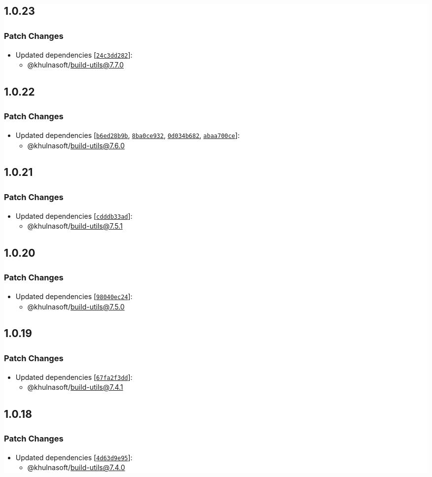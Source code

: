 ## 1.0.23

### Patch Changes

- Updated dependencies [[`24c3dd282`](https://github.com/khulnasoft/devkit/commit/24c3dd282d7714cd63d2b94fb94745c45fdc79ab)]:
  - @khulnasoft/build-utils@7.7.0

## 1.0.22

### Patch Changes

- Updated dependencies [[`b6ed28b9b`](https://github.com/khulnasoft/devkit/commit/b6ed28b9b1712f882c93fe053b70d3eb1df21819), [`8ba0ce932`](https://github.com/khulnasoft/devkit/commit/8ba0ce932434c6295fedb5307bee59a804b7e6a8), [`0d034b682`](https://github.com/khulnasoft/devkit/commit/0d034b6820c0f3252949c0ffc483048c5aac7f04), [`abaa700ce`](https://github.com/khulnasoft/devkit/commit/abaa700cea44c723cfc851baa2dfe9e1ae2e8a5c)]:
  - @khulnasoft/build-utils@7.6.0

## 1.0.21

### Patch Changes

- Updated dependencies [[`cdddb33ad`](https://github.com/khulnasoft/devkit/commit/cdddb33ad49f6080c49f4fff3767e6111acd0bbe)]:
  - @khulnasoft/build-utils@7.5.1

## 1.0.20

### Patch Changes

- Updated dependencies [[`98040ec24`](https://github.com/khulnasoft/devkit/commit/98040ec24e1ee585865d11eb216b6525d39d209e)]:
  - @khulnasoft/build-utils@7.5.0

## 1.0.19

### Patch Changes

- Updated dependencies [[`67fa2f3dd`](https://github.com/khulnasoft/devkit/commit/67fa2f3dd6a6d5a3504b7f9081e56deff7b36eab)]:
  - @khulnasoft/build-utils@7.4.1

## 1.0.18

### Patch Changes

- Updated dependencies [[`4d63d9e95`](https://github.com/khulnasoft/devkit/commit/4d63d9e954549d811063d259250d1865b7de2ba1)]:
  - @khulnasoft/build-utils@7.4.0
